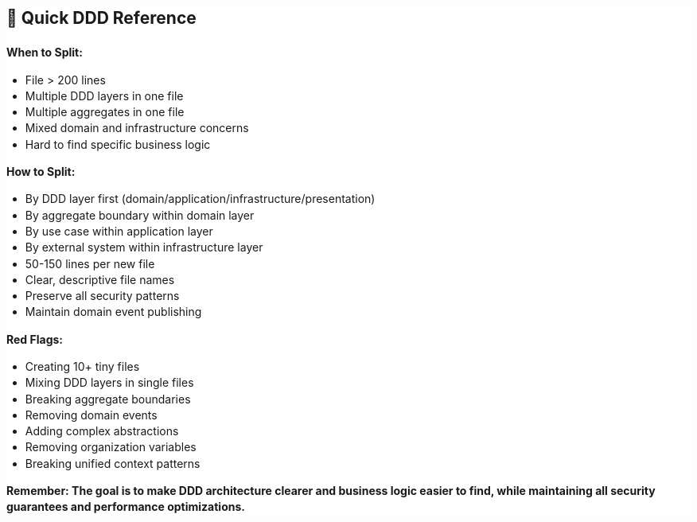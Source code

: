 ## 📖 Quick DDD Reference

**When to Split:**
- File > 200 lines
- Multiple DDD layers in one file
- Multiple aggregates in one file
- Mixed domain and infrastructure concerns
- Hard to find specific business logic

**How to Split:**
- By DDD layer first (domain/application/infrastructure/presentation)
- By aggregate boundary within domain layer
- By use case within application layer
- By external system within infrastructure layer
- 50-150 lines per new file
- Clear, descriptive file names
- Preserve all security patterns
- Maintain domain event publishing

**Red Flags:**
- Creating 10+ tiny files
- Mixing DDD layers in single files
- Breaking aggregate boundaries
- Removing domain events
- Adding complex abstractions
- Removing organization variables
- Breaking unified context patterns

**Remember: The goal is to make DDD architecture clearer and business logic easier to find, while maintaining all security guarantees and performance optimizations.** 